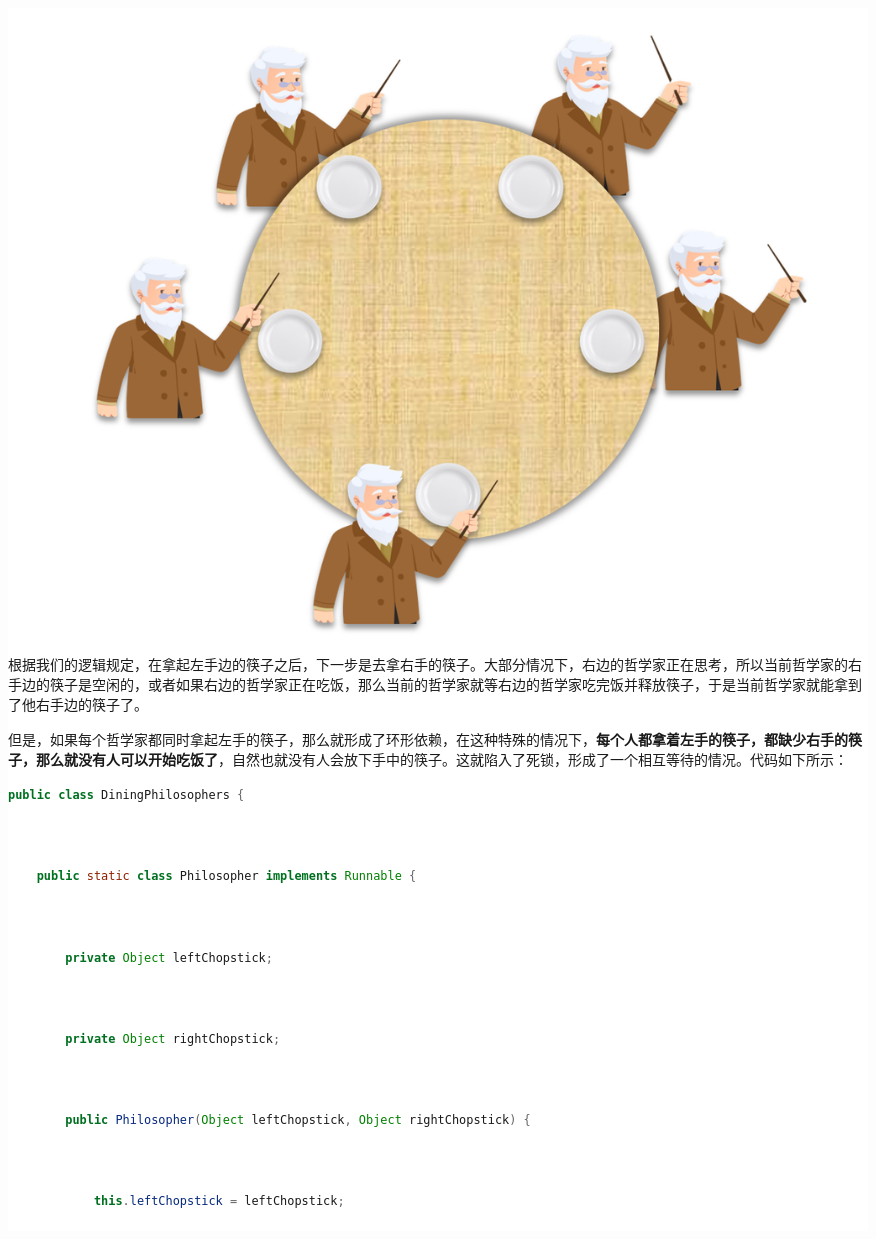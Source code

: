 ![img](assets/Ciqah16ZbtKAProPAAXhOKcrHds107.png)

根据我们的逻辑规定，在拿起左手边的筷子之后，下一步是去拿右手的筷子。大部分情况下，右边的哲学家正在思考，所以当前哲学家的右手边的筷子是空闲的，或者如果右边的哲学家正在吃饭，那么当前的哲学家就等右边的哲学家吃完饭并释放筷子，于是当前哲学家就能拿到了他右手边的筷子了。

但是，如果每个哲学家都同时拿起左手的筷子，那么就形成了环形依赖，在这种特殊的情况下，**每个人都拿着左手的筷子，都缺少右手的筷子，那么就没有人可以开始吃饭了**，自然也就没有人会放下手中的筷子。这就陷入了死锁，形成了一个相互等待的情况。代码如下所示：

```java
public class DiningPhilosophers {



    public static class Philosopher implements Runnable {



        private Object leftChopstick;



        private Object rightChopstick;



        public Philosopher(Object leftChopstick, Object rightChopstick) {



            this.leftChopstick = leftChopstick;



```
